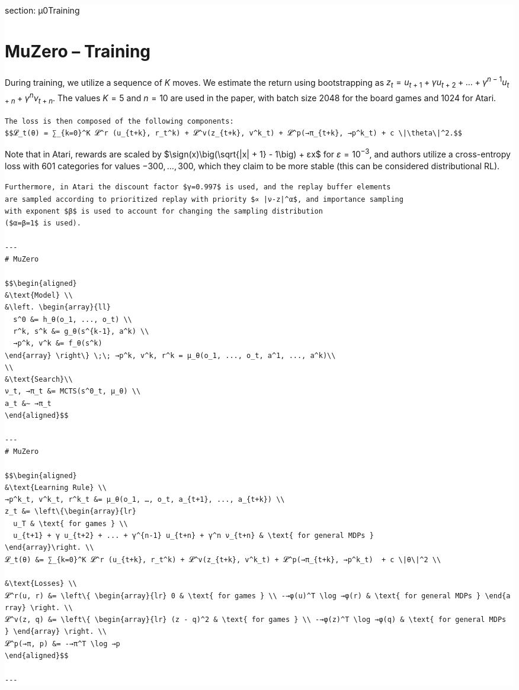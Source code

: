 section: μ0Training
# MuZero – Training

During training, we utilize a sequence of $K$ moves. We estimate the return
using bootstrapping as $z_t = u_{t+1} + γ u_{t+2} + … + γ^{n-1} u_{t+n} + γ^n ν_{t+n}$.
The values $K=5$ and $n=10$ are used in the paper, with batch size 2048 for the
board games and 1024 for Atari.

~~~
The loss is then composed of the following components:
$$𝓛_t(θ) = ∑_{k=0}^K 𝓛^r (u_{t+k}, r_t^k) + 𝓛^v(z_{t+k}, v^k_t) + 𝓛^p(→π_{t+k}, →p^k_t) + c \|\theta\|^2.$$

~~~
Note that in Atari, rewards are scaled by $\sign(x)\big(\sqrt{|x| + 1} - 1\big) + εx$ for $ε=10^{-3}$,
and authors utilize a cross-entropy loss with 601 categories for values $-300, …, 300$, which they claim
to be more stable (this can be considered distributional RL).

~~~
Furthermore, in Atari the discount factor $γ=0.997$ is used, and the replay buffer elements
are sampled according to prioritized replay with priority $∝ |ν-z|^α$, and importance sampling
with exponent $β$ is used to account for changing the sampling distribution
($α=β=1$ is used).

---
# MuZero

$$\begin{aligned}
&\text{Model} \\
&\left. \begin{array}{ll}
  s^0 &= h_θ(o_1, ..., o_t) \\
  r^k, s^k &= g_θ(s^{k-1}, a^k) \\
  →p^k, v^k &= f_θ(s^k)
\end{array} \right\} \;\; →p^k, v^k, r^k = μ_θ(o_1, ..., o_t, a^1, ..., a^k)\\
\\
&\text{Search}\\
ν_t, →π_t &= MCTS(s^0_t, μ_θ) \\
a_t &∼ →π_t
\end{aligned}$$

---
# MuZero

$$\begin{aligned}
&\text{Learning Rule} \\
→p^k_t, v^k_t, r^k_t &= μ_θ(o_1, …, o_t, a_{t+1}, ..., a_{t+k}) \\
z_t &= \left\{\begin{array}{lr}
  u_T & \text{ for games } \\
  u_{t+1} + γ u_{t+2} + ... + γ^{n-1} u_{t+n} + γ^n ν_{t+n} & \text{ for general MDPs }
\end{array}\right. \\
𝓛_t(θ) &= ∑_{k=0}^K 𝓛^r (u_{t+k}, r_t^k) + 𝓛^v(z_{t+k}, v^k_t) + 𝓛^p(→π_{t+k}, →p^k_t)  + c \|θ\|^2 \\

&\text{Losses} \\
𝓛^r(u, r) &= \left\{ \begin{array}{lr} 0 & \text{ for games } \\ -→φ(u)^T \log →φ(r) & \text{ for general MDPs } \end{array} \right. \\
𝓛^v(z, q) &= \left\{ \begin{array}{lr} (z - q)^2 & \text{ for games } \\ -→φ(z)^T \log →φ(q) & \text{ for general MDPs } \end{array} \right. \\
𝓛^p(→π, p) &= -→π^T \log →p
\end{aligned}$$

---
~~~